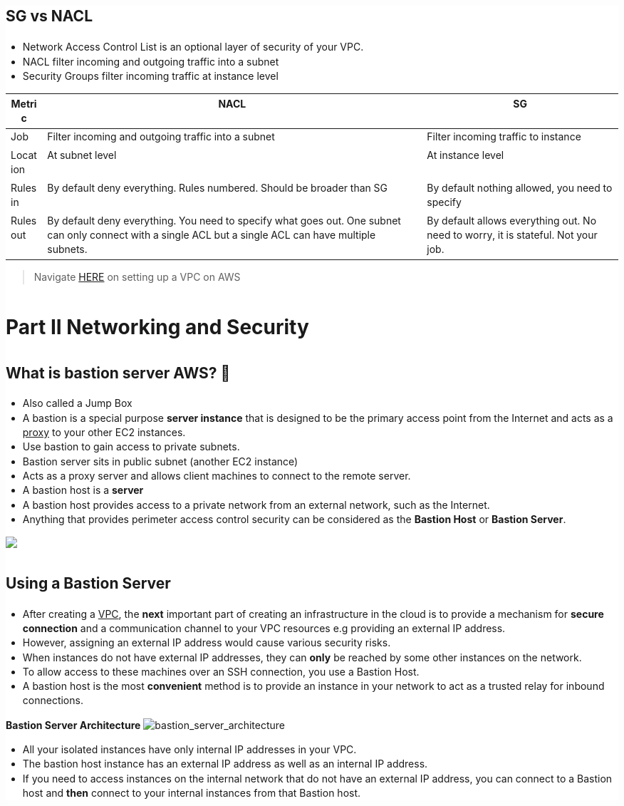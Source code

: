## SG vs NACL 
- Network Access Control List is an optional layer of security of your VPC.
- NACL filter incoming and outgoing traffic into a subnet
- Security Groups filter incoming traffic at instance level

Metric|NACL|SG
----|----|----
Job|Filter incoming and outgoing traffic into a subnet|Filter incoming traffic to instance
Location|At subnet level| At instance level
Rules in|By default deny everything. Rules numbered. Should be broader than SG|By default nothing allowed, you need to specify
Rules out|By default deny everything. You need to specify what goes out. One subnet can only connect with a single ACL but a single ACL can have multiple subnets. |By default allows everything out. No need to worry, it is stateful. Not your job.

> Navigate [HERE](VPC_Setup.md) on setting up a VPC on AWS


# Part II Networking and Security
## What is bastion server AWS? :japanese_castle:
- Also called a Jump Box
- A bastion is a special purpose **server instance** that is designed to be the primary access point from the Internet and acts as a [proxy](#what-is-a-proxy) to your other EC2 instances.
- Use bastion to gain access to private subnets.
- Bastion server sits in public subnet (another EC2 instance)
- Acts as a proxy server and allows client machines to connect to the remote server.
- A bastion host is a **server** 
- A bastion host provides access to a private network from an external network, such as the Internet.
- Anything that provides perimeter access control security can be considered as the **Bastion Host** or **Bastion Server**.

<img src="https://d1o2okarmduwny.cloudfront.net/wp-content/uploads/2015/11/aws-bastion-host-1.png">

## Using a Bastion Server
- After creating a [VPC](VPC_Setup.md), the **next** important part of creating an infrastructure in the cloud is to provide a mechanism for **secure connection** and a communication channel to your VPC resources e.g providing an external IP address.
- However, assigning an external IP address would cause various security risks.
- When instances do not have external IP addresses, they can **only** be reached by some other instances on the network.
- To allow access to these machines over an SSH connection, you use a Bastion Host.
- A bastion host is the most **convenient** method is to provide an instance in your network to act as a trusted relay for inbound connections.

**Bastion Server Architecture**
<img src="https://www.learningjournal.guru/_resources/img/jpg-7x/bastion-server-architecture.jpg" alt="bastion_server_architecture">
- All your isolated instances have only internal IP addresses in your VPC.
- The bastion host instance has an external IP address as well as an internal IP address.
- If you need to access instances on the internal network that do not have an external IP address, you can connect to a Bastion host and **then** connect to your internal instances from that Bastion host. 
